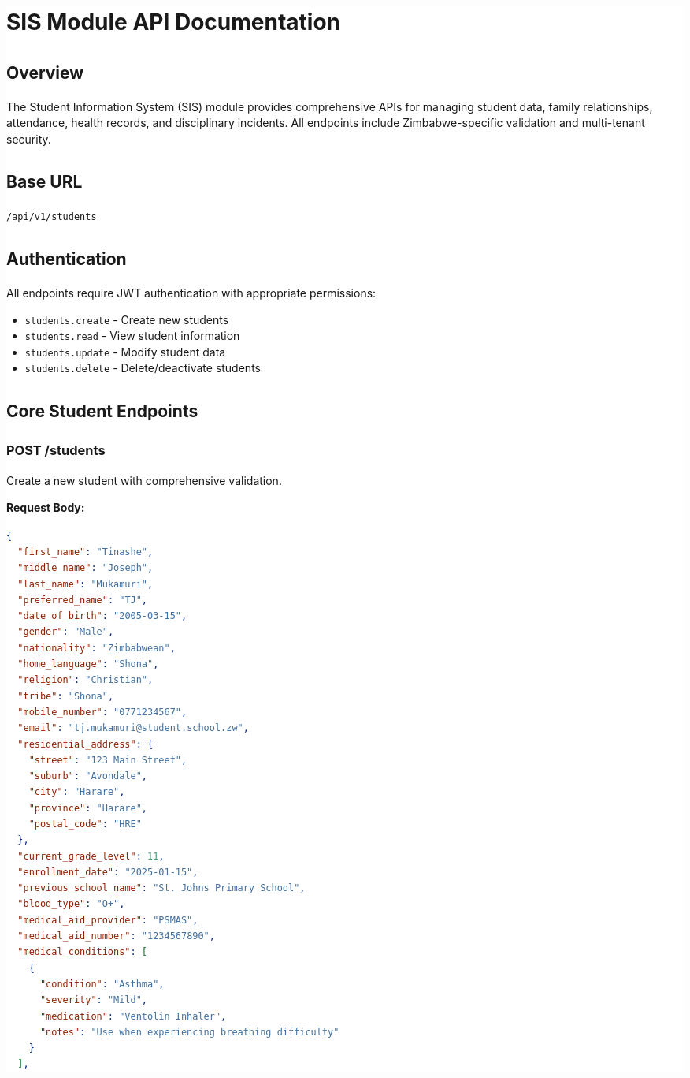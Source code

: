 # SIS Module API Documentation

## Overview
The Student Information System (SIS) module provides comprehensive APIs for managing student data, family relationships, attendance, health records, and disciplinary incidents. All endpoints include Zimbabwe-specific validation and multi-tenant security.

## Base URL
```
/api/v1/students
```

## Authentication
All endpoints require JWT authentication with appropriate permissions:
- `students.create` - Create new students
- `students.read` - View student information
- `students.update` - Modify student data
- `students.delete` - Delete/deactivate students

## Core Student Endpoints

### POST /students
Create a new student with comprehensive validation.

**Request Body:**
```json
{
  "first_name": "Tinashe",
  "middle_name": "Joseph",
  "last_name": "Mukamuri",
  "preferred_name": "TJ",
  "date_of_birth": "2005-03-15",
  "gender": "Male",
  "nationality": "Zimbabwean",
  "home_language": "Shona",
  "religion": "Christian",
  "tribe": "Shona",
  "mobile_number": "0771234567",
  "email": "tj.mukamuri@student.school.zw",
  "residential_address": {
    "street": "123 Main Street",
    "suburb": "Avondale",
    "city": "Harare",
    "province": "Harare",
    "postal_code": "HRE"
  },
  "current_grade_level": 11,
  "enrollment_date": "2025-01-15",
  "previous_school_name": "St. Johns Primary School",
  "blood_type": "O+",
  "medical_aid_provider": "PSMAS",
  "medical_aid_number": "1234567890",
  "medical_conditions": [
    {
      "condition": "Asthma",
      "severity": "Mild",
      "medication": "Ventolin Inhaler",
      "notes": "Use when experiencing breathing difficulty"
    }
  ],
```
